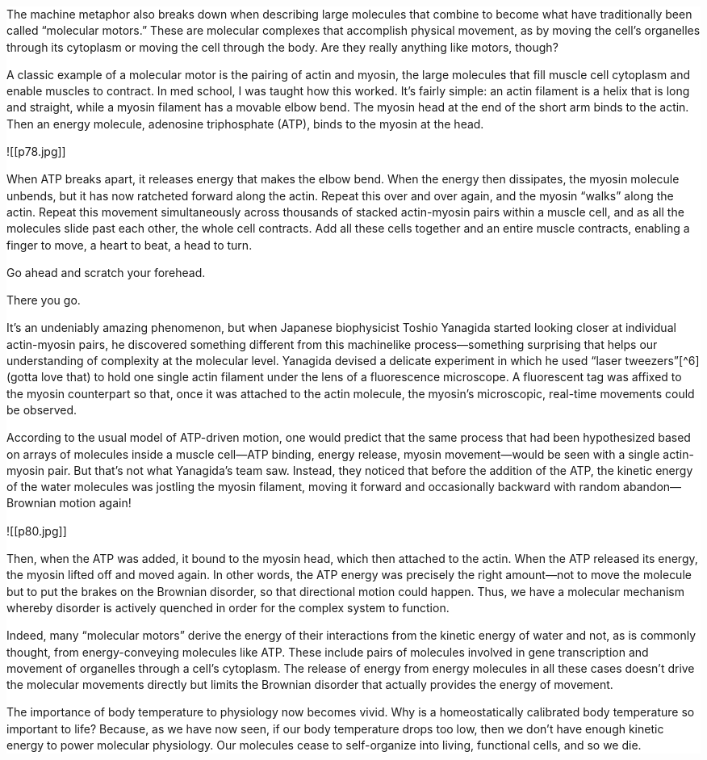 The machine metaphor also breaks down when describing large molecules that combine to become what have traditionally been called “molecular motors.” These are molecular complexes that accomplish physical movement, as by moving the cell’s organelles through its cytoplasm or moving the cell through the body. Are they really anything like motors, though?

A classic example of a molecular motor is the pairing of actin and myosin, the large molecules that fill muscle cell cytoplasm and enable muscles to contract. In med school, I was taught how this worked. It’s fairly simple: an actin filament is a helix that is long and straight, while a myosin filament has a movable elbow bend. The myosin head at the end of the short arm binds to the actin. Then an energy molecule, adenosine triphosphate (ATP), binds to the myosin at the head.

![[p78.jpg]]

When ATP breaks apart, it releases energy that makes the elbow bend. When the energy then dissipates, the myosin molecule unbends, but it has now ratcheted forward along the actin. Repeat this over and over again, and the myosin “walks” along the actin. Repeat this movement simultaneously across thousands of stacked actin-myosin pairs within a muscle cell, and as all the molecules slide past each other, the whole cell contracts. Add all these cells together and an entire muscle contracts, enabling a finger to move, a heart to beat, a head to turn.

Go ahead and scratch your forehead.

There you go.

It’s an undeniably amazing phenomenon, but when Japanese biophysicist Toshio Yanagida started looking closer at individual actin-myosin pairs, he discovered something different from this machinelike process—something surprising that helps our understanding of complexity at the molecular level. Yanagida devised a delicate experiment in which he used “laser tweezers”[^6] (gotta love that) to hold one single actin filament under the lens of a fluorescence microscope. A fluorescent tag was affixed to the myosin counterpart so that, once it was attached to the actin molecule, the myosin’s microscopic, real-time movements could be observed.

According to the usual model of ATP-driven motion, one would predict that the same process that had been hypothesized based on arrays of molecules inside a muscle cell—ATP binding, energy release, myosin movement—would be seen with a single actin-myosin pair. But that’s not what Yanagida’s team saw. Instead, they noticed that before the addition of the ATP, the kinetic energy of the water molecules was jostling the myosin filament, moving it forward and occasionally backward with random abandon—Brownian motion again!

![[p80.jpg]]

Then, when the ATP was added, it bound to the myosin head, which then attached to the actin. When the ATP released its energy, the myosin lifted off and moved again. In other words, the ATP energy was precisely the right amount—not to move the molecule but to put the brakes on the Brownian disorder, so that directional motion could happen. Thus, we have a molecular mechanism whereby disorder is actively quenched in order for the complex system to function.

Indeed, many “molecular motors” derive the energy of their interactions from the kinetic energy of water and not, as is commonly thought, from energy-conveying molecules like ATP. These include pairs of molecules involved in gene transcription and movement of organelles through a cell’s cytoplasm. The release of energy from energy molecules in all these cases doesn’t drive the molecular movements directly but limits the Brownian disorder that actually provides the energy of movement.

The importance of body temperature to physiology now becomes vivid. Why is a homeostatically calibrated body temperature so important to life? Because, as we have now seen, if our body temperature drops too low, then we don’t have enough kinetic energy to power molecular physiology. Our molecules cease to self-organize into living, functional cells, and so we die.
